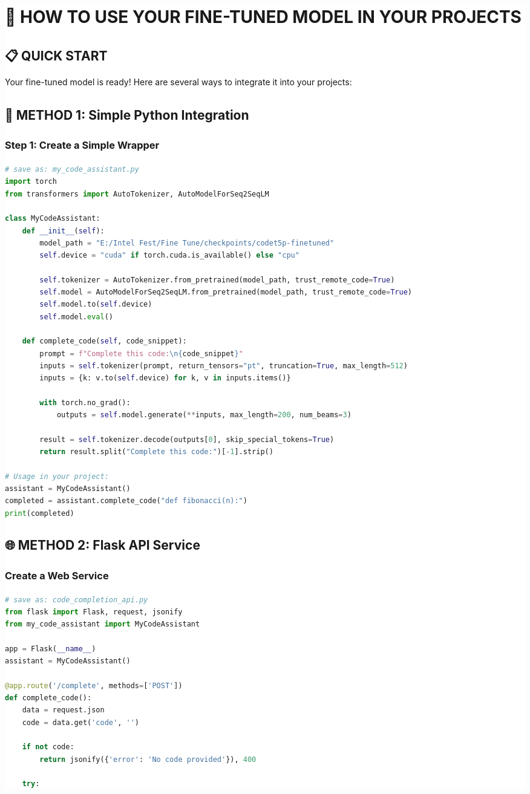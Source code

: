 # 🚀 HOW TO USE YOUR FINE-TUNED MODEL IN YOUR PROJECTS

## 📋 QUICK START

Your fine-tuned model is ready! Here are several ways to integrate it into your projects:

## 🔧 METHOD 1: Simple Python Integration

### Step 1: Create a Simple Wrapper
```python
# save as: my_code_assistant.py
import torch
from transformers import AutoTokenizer, AutoModelForSeq2SeqLM

class MyCodeAssistant:
    def __init__(self):
        model_path = "E:/Intel Fest/Fine Tune/checkpoints/codet5p-finetuned"
        self.device = "cuda" if torch.cuda.is_available() else "cpu"
        
        self.tokenizer = AutoTokenizer.from_pretrained(model_path, trust_remote_code=True)
        self.model = AutoModelForSeq2SeqLM.from_pretrained(model_path, trust_remote_code=True)
        self.model.to(self.device)
        self.model.eval()
    
    def complete_code(self, code_snippet):
        prompt = f"Complete this code:\n{code_snippet}"
        inputs = self.tokenizer(prompt, return_tensors="pt", truncation=True, max_length=512)
        inputs = {k: v.to(self.device) for k, v in inputs.items()}
        
        with torch.no_grad():
            outputs = self.model.generate(**inputs, max_length=200, num_beams=3)
        
        result = self.tokenizer.decode(outputs[0], skip_special_tokens=True)
        return result.split("Complete this code:")[-1].strip()

# Usage in your project:
assistant = MyCodeAssistant()
completed = assistant.complete_code("def fibonacci(n):")
print(completed)
```

## 🌐 METHOD 2: Flask API Service

### Create a Web Service
```python
# save as: code_completion_api.py
from flask import Flask, request, jsonify
from my_code_assistant import MyCodeAssistant

app = Flask(__name__)
assistant = MyCodeAssistant()

@app.route('/complete', methods=['POST'])
def complete_code():
    data = request.json
    code = data.get('code', '')
    
    if not code:
        return jsonify({'error': 'No code provided'}), 400
    
    try:
```